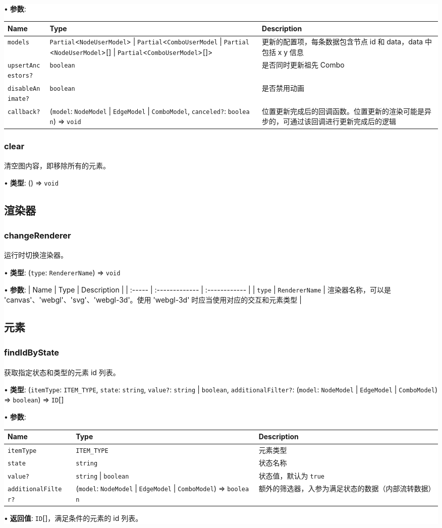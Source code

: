 • **参数**:

| Name               | Type                                                                                                                           | Description                                                                            |
| :----------------- | :----------------------------------------------------------------------------------------------------------------------------- | :------------------------------------------------------------------------------------- |
| `models`           | `Partial`<`NodeUserModel`\> \| `Partial`<`ComboUserModel` \| `Partial`<`NodeUserModel`\>[] \| `Partial`<`ComboUserModel`\>[]\> | 更新的配置项，每条数据包含节点 id 和 data，data 中包括 x y 信息                        |
| `upsertAncestors?` | `boolean`                                                                                                                      | 是否同时更新祖先 Combo                                                                 |
| `disableAnimate?`  | `boolean`                                                                                                                      | 是否禁用动画                                                                           |
| `callback?`        | (`model`: `NodeModel` \| `EdgeModel` \| `ComboModel`, `canceled?`: `boolean`) => `void`                                        | 位置更新完成后的回调函数。位置更新的渲染可能是异步的，可通过该回调进行更新完成后的逻辑 |

### clear

清空图内容，即移除所有的元素。

• **类型**: () => `void`

## 渲染器

### changeRenderer

运行时切换渲染器。

• **类型**: (`type`: `RendererName`) => `void`

• **参数**:
| Name | Type | Description |
| :----- | :------------- | :------------ |
| `type` | `RendererName` | 渲染器名称，可以是 'canvas'、'webgl'、'svg'、'webgl-3d'。使用 'webgl-3d' 时应当使用对应的交互和元素类型 |

## 元素

### findIdByState

获取指定状态和类型的元素 id 列表。

• **类型**: (`itemType`: `ITEM_TYPE`, `state`: `string`, `value?`: `string` \| `boolean`, `additionalFilter?`: (`model`: `NodeModel` \| `EdgeModel` \| `ComboModel`) => `boolean`) => `ID`[]

• **参数**:

| Name                | Type                                                               | Description                                        |
| :------------------ | :----------------------------------------------------------------- | :------------------------------------------------- |
| `itemType`          | `ITEM_TYPE`                                                        | 元素类型                                           |
| `state`             | `string`                                                           | 状态名称                                           |
| `value?`            | `string` \| `boolean`                                              | 状态值，默认为 `true`                              |
| `additionalFilter?` | (`model`: `NodeModel` \| `EdgeModel` \| `ComboModel`) => `boolean` | 额外的筛选器，入参为满足状态的数据（内部流转数据） |

• **返回值**: `ID`[]，满足条件的元素的 id 列表。
